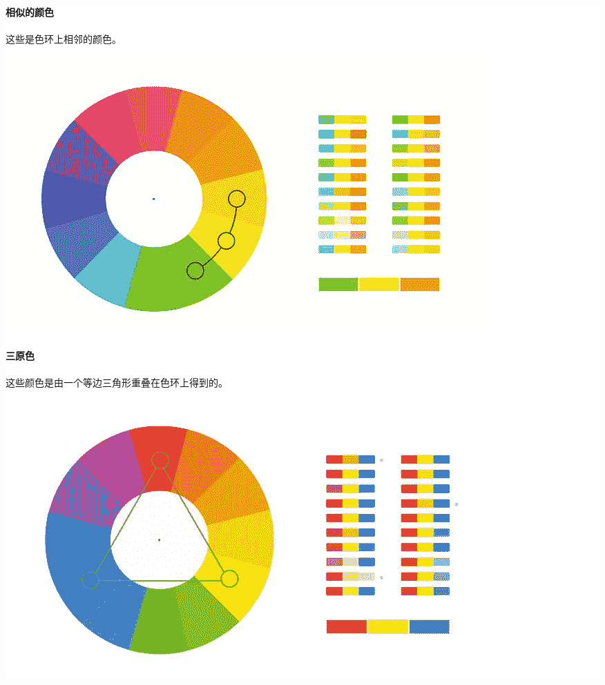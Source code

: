 #### 相似的颜色

这些是色环上相邻的颜色。

![rm7xxDbBwtwxPICpJmP5LfSMWW83YrYtv5IC](img/8002e6f63adea7d9aa57e3f4bc12207c.png)

#### 三原色

这些颜色是由一个等边三角形重叠在色环上得到的。

![zRpflLNXws82g9JdjMBimlAb2TXXsj0PDyLt](img/cc7e1baceb2b50bf083d29f4229942d6.png)

